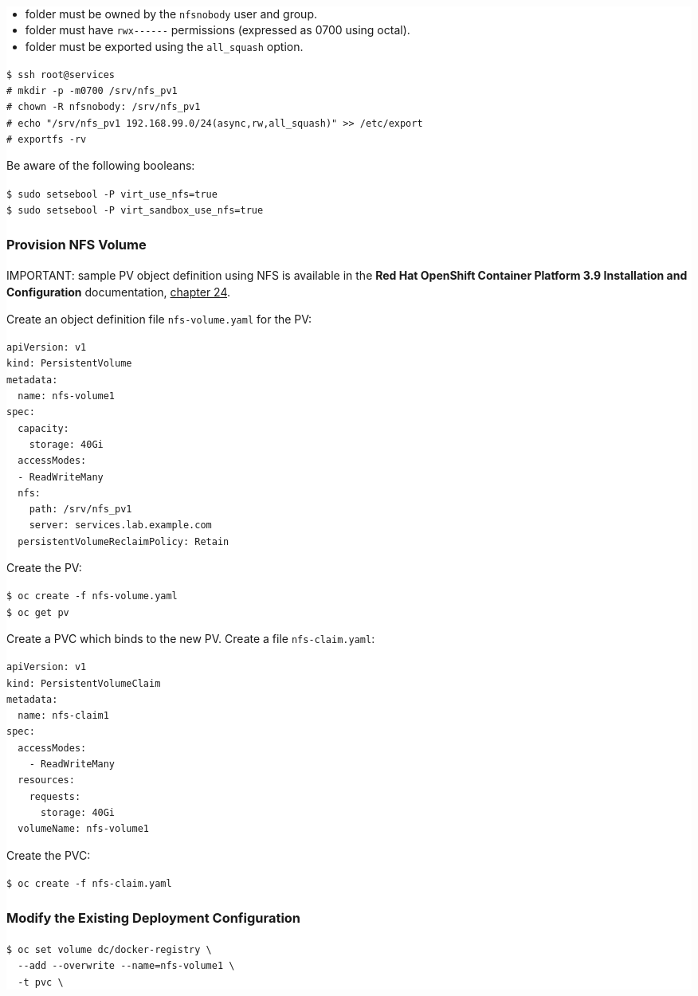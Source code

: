 * folder must be owned by the `nfsnobody` user and group.
* folder must have `rwx------` permissions (expressed as 0700 using octal).
* folder must be exported using the `all_squash` option.
```
$ ssh root@services
# mkdir -p -m0700 /srv/nfs_pv1
# chown -R nfsnobody: /srv/nfs_pv1
# echo "/srv/nfs_pv1 192.168.99.0/24(async,rw,all_squash)" >> /etc/export
# exportfs -rv
```
Be aware of the following booleans:
```
$ sudo setsebool -P virt_use_nfs=true
$ sudo setsebool -P virt_sandbox_use_nfs=true
```
### Provision NFS Volume
IMPORTANT: sample PV object definition using NFS is available in the **Red Hat OpenShift Container Platform 3.9 Installation and Configuration** documentation, [chapter 24](https://access.redhat.com/documentation/en-us/openshift_container_platform/3.9/html/installation_and_configuration/configuring-persistent-storage#install-config-persistent-storage-persistent-storage-nfs).

Create an object definition file `nfs-volume.yaml` for the PV:
```
apiVersion: v1
kind: PersistentVolume
metadata:
  name: nfs-volume1
spec:
  capacity:
    storage: 40Gi
  accessModes:
  - ReadWriteMany
  nfs:
    path: /srv/nfs_pv1
    server: services.lab.example.com
  persistentVolumeReclaimPolicy: Retain
```
Create the PV:
```
$ oc create -f nfs-volume.yaml
$ oc get pv
```
Create a PVC which binds to the new PV. Create a file `nfs-claim.yaml`:
```
apiVersion: v1
kind: PersistentVolumeClaim
metadata:
  name: nfs-claim1
spec:
  accessModes:
    - ReadWriteMany
  resources:
    requests:
      storage: 40Gi
  volumeName: nfs-volume1
```
Create the PVC:
```
$ oc create -f nfs-claim.yaml
```
### Modify the Existing Deployment Configuration
```
$ oc set volume dc/docker-registry \
  --add --overwrite --name=nfs-volume1 \
  -t pvc \
```